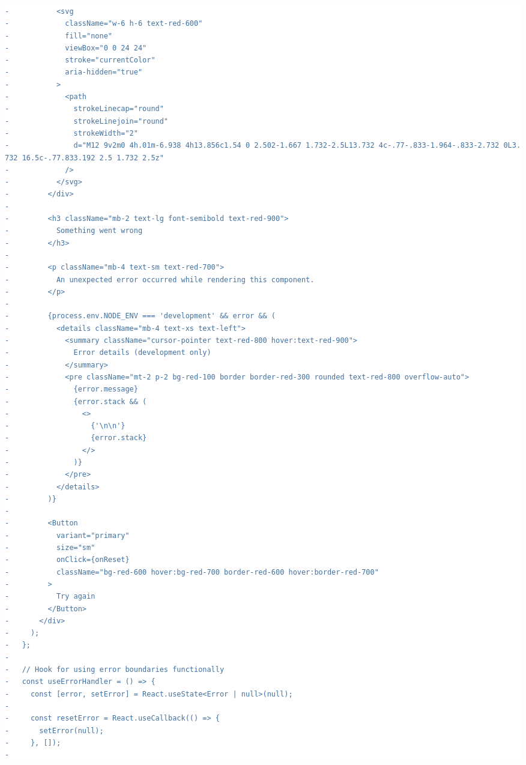 ```diff
-           <svg
-             className="w-6 h-6 text-red-600"
-             fill="none"
-             viewBox="0 0 24 24"
-             stroke="currentColor"
-             aria-hidden="true"
-           >
-             <path
-               strokeLinecap="round"
-               strokeLinejoin="round"
-               strokeWidth="2"
-               d="M12 9v2m0 4h.01m-6.938 4h13.856c1.54 0 2.502-1.667 1.732-2.5L13.732 4c-.77-.833-1.964-.833-2.732 0L3.732 16.5c-.77.833.192 2.5 1.732 2.5z"
-             />
-           </svg>
-         </div>
-         
-         <h3 className="mb-2 text-lg font-semibold text-red-900">
-           Something went wrong
-         </h3>
-         
-         <p className="mb-4 text-sm text-red-700">
-           An unexpected error occurred while rendering this component.
-         </p>
-         
-         {process.env.NODE_ENV === 'development' && error && (
-           <details className="mb-4 text-xs text-left">
-             <summary className="cursor-pointer text-red-800 hover:text-red-900">
-               Error details (development only)
-             </summary>
-             <pre className="mt-2 p-2 bg-red-100 border border-red-300 rounded text-red-800 overflow-auto">
-               {error.message}
-               {error.stack && (
-                 <>
-                   {'\n\n'}
-                   {error.stack}
-                 </>
-               )}
-             </pre>
-           </details>
-         )}
-         
-         <Button
-           variant="primary"
-           size="sm"
-           onClick={onReset}
-           className="bg-red-600 hover:bg-red-700 border-red-600 hover:border-red-700"
-         >
-           Try again
-         </Button>
-       </div>
-     );
-   };
- 
-   // Hook for using error boundaries functionally
-   const useErrorHandler = () => {
-     const [error, setError] = React.useState<Error | null>(null);
- 
-     const resetError = React.useCallback(() => {
-       setError(null);
-     }, []);
- 
```